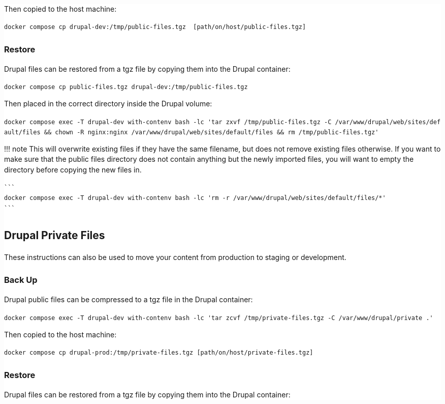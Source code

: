 Then copied to the host machine:

```
docker compose cp drupal-dev:/tmp/public-files.tgz  [path/on/host/public-files.tgz]
```


### Restore

Drupal files can be restored from a tgz file by copying them into the Drupal container:

```
docker compose cp public-files.tgz drupal-dev:/tmp/public-files.tgz
```

Then placed in the correct directory inside the Drupal volume:

```
docker compose exec -T drupal-dev with-contenv bash -lc 'tar zxvf /tmp/public-files.tgz -C /var/www/drupal/web/sites/default/files && chown -R nginx:nginx /var/www/drupal/web/sites/default/files && rm /tmp/public-files.tgz'
```

!!! note
    This will overwrite existing files if they have the same filename, but does not remove existing files otherwise. If you want to make sure that the public files directory does not contain anything but the newly imported files, you will want to empty the directory before copying the new files in.
    
    ```
    docker compose exec -T drupal-dev with-contenv bash -lc 'rm -r /var/www/drupal/web/sites/default/files/*'
    ```


## Drupal Private Files

These instructions can also be used to move your content from production to staging or development.



### Back Up

Drupal public files can be compressed to a tgz file in the Drupal container:

```
docker compose exec -T drupal-dev with-contenv bash -lc 'tar zcvf /tmp/private-files.tgz -C /var/www/drupal/private .'
```

Then copied to the host machine:

```
docker compose cp drupal-prod:/tmp/private-files.tgz [path/on/host/private-files.tgz]
```


### Restore

Drupal files can be restored from a tgz file by copying them into the Drupal container:
